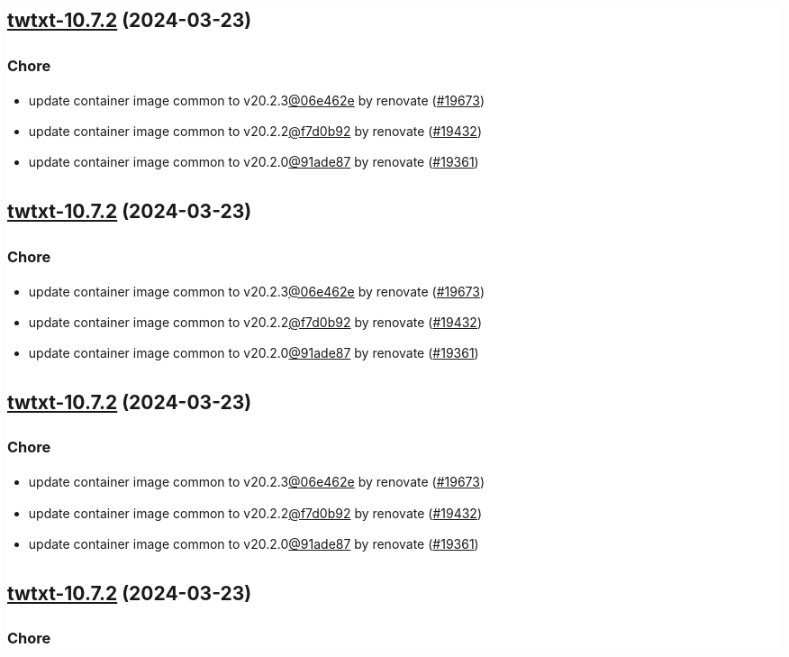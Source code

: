
## [twtxt-10.7.2](https://github.com/truecharts/charts/compare/twtxt-10.6.0...twtxt-10.7.2) (2024-03-23)

### Chore



- update container image common to v20.2.3[@06e462e](https://github.com/06e462e) by renovate ([#19673](https://github.com/truecharts/charts/issues/19673))

- update container image common to v20.2.2[@f7d0b92](https://github.com/f7d0b92) by renovate ([#19432](https://github.com/truecharts/charts/issues/19432))

- update container image common to v20.2.0[@91ade87](https://github.com/91ade87) by renovate ([#19361](https://github.com/truecharts/charts/issues/19361))


## [twtxt-10.7.2](https://github.com/truecharts/charts/compare/twtxt-10.6.0...twtxt-10.7.2) (2024-03-23)

### Chore



- update container image common to v20.2.3[@06e462e](https://github.com/06e462e) by renovate ([#19673](https://github.com/truecharts/charts/issues/19673))

- update container image common to v20.2.2[@f7d0b92](https://github.com/f7d0b92) by renovate ([#19432](https://github.com/truecharts/charts/issues/19432))

- update container image common to v20.2.0[@91ade87](https://github.com/91ade87) by renovate ([#19361](https://github.com/truecharts/charts/issues/19361))


## [twtxt-10.7.2](https://github.com/truecharts/charts/compare/twtxt-10.6.0...twtxt-10.7.2) (2024-03-23)

### Chore



- update container image common to v20.2.3[@06e462e](https://github.com/06e462e) by renovate ([#19673](https://github.com/truecharts/charts/issues/19673))

- update container image common to v20.2.2[@f7d0b92](https://github.com/f7d0b92) by renovate ([#19432](https://github.com/truecharts/charts/issues/19432))

- update container image common to v20.2.0[@91ade87](https://github.com/91ade87) by renovate ([#19361](https://github.com/truecharts/charts/issues/19361))


## [twtxt-10.7.2](https://github.com/truecharts/charts/compare/twtxt-10.6.0...twtxt-10.7.2) (2024-03-23)

### Chore
